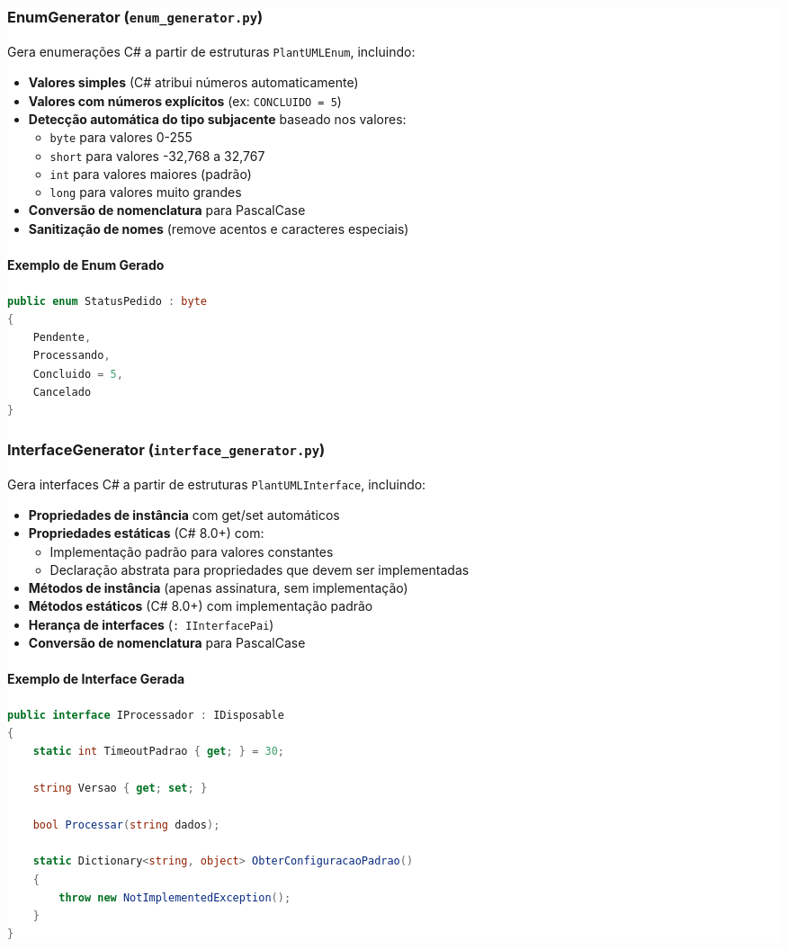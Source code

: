 ### EnumGenerator (`enum_generator.py`)

Gera enumerações C# a partir de estruturas `PlantUMLEnum`, incluindo:

- **Valores simples** (C# atribui números automaticamente)
- **Valores com números explícitos** (ex: `CONCLUIDO = 5`)
- **Detecção automática do tipo subjacente** baseado nos valores:
  - `byte` para valores 0-255
  - `short` para valores -32,768 a 32,767
  - `int` para valores maiores (padrão)
  - `long` para valores muito grandes
- **Conversão de nomenclatura** para PascalCase
- **Sanitização de nomes** (remove acentos e caracteres especiais)

#### Exemplo de Enum Gerado
```csharp
public enum StatusPedido : byte
{
    Pendente,
    Processando,
    Concluido = 5,
    Cancelado
}
```

### InterfaceGenerator (`interface_generator.py`)

Gera interfaces C# a partir de estruturas `PlantUMLInterface`, incluindo:

- **Propriedades de instância** com get/set automáticos
- **Propriedades estáticas** (C# 8.0+) com:
  - Implementação padrão para valores constantes
  - Declaração abstrata para propriedades que devem ser implementadas
- **Métodos de instância** (apenas assinatura, sem implementação)
- **Métodos estáticos** (C# 8.0+) com implementação padrão
- **Herança de interfaces** (`: IInterfacePai`)
- **Conversão de nomenclatura** para PascalCase

#### Exemplo de Interface Gerada
```csharp
public interface IProcessador : IDisposable
{
    static int TimeoutPadrao { get; } = 30;
    
    string Versao { get; set; }
    
    bool Processar(string dados);
    
    static Dictionary<string, object> ObterConfiguracaoPadrao()
    {
        throw new NotImplementedException();
    }
}
```
